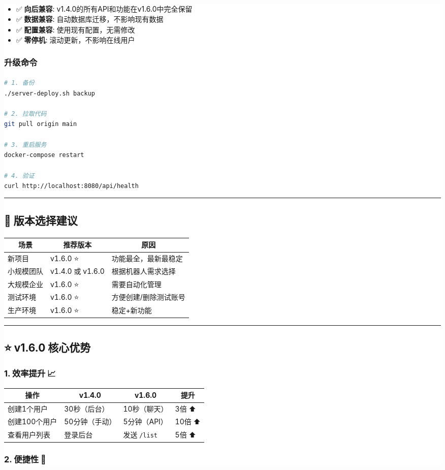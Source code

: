 - ✅ **向后兼容**: v1.4.0的所有API和功能在v1.6.0中完全保留
- ✅ **数据兼容**: 自动数据库迁移，不影响现有数据
- ✅ **配置兼容**: 使用现有配置，无需修改
- ✅ **零停机**: 滚动更新，不影响在线用户

### 升级命令

```bash
# 1. 备份
./server-deploy.sh backup

# 2. 拉取代码
git pull origin main

# 3. 重启服务
docker-compose restart

# 4. 验证
curl http://localhost:8080/api/health
```

---

## 📝 版本选择建议

| 场景 | 推荐版本 | 原因 |
|------|----------|------|
| 新项目 | v1.6.0 ⭐ | 功能最全，最新最稳定 |
| 小规模团队 | v1.4.0 或 v1.6.0 | 根据机器人需求选择 |
| 大规模企业 | v1.6.0 ⭐ | 需要自动化管理 |
| 测试环境 | v1.6.0 ⭐ | 方便创建/删除测试账号 |
| 生产环境 | v1.6.0 ⭐ | 稳定+新功能 |

---

## ⭐ v1.6.0 核心优势

### 1. 效率提升 📈

| 操作 | v1.4.0 | v1.6.0 | 提升 |
|------|--------|--------|------|
| 创建1个用户 | 30秒（后台） | 10秒（聊天） | 3倍 ⬆️ |
| 创建100个用户 | 50分钟（手动） | 5分钟（API） | 10倍 ⬆️ |
| 查看用户列表 | 登录后台 | 发送 `/list` | 5倍 ⬆️ |

### 2. 便捷性 📱
